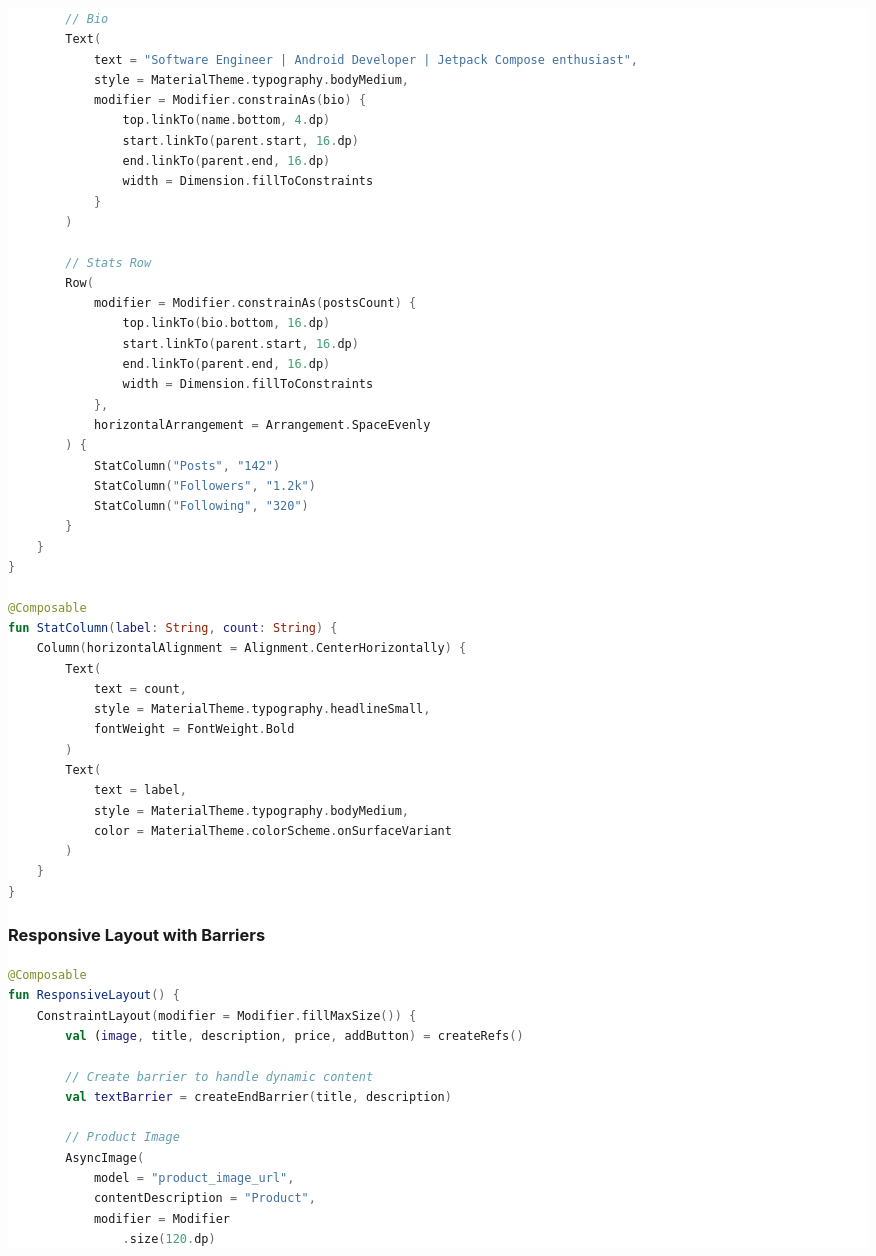 ```kotlin
        // Bio
        Text(
            text = "Software Engineer | Android Developer | Jetpack Compose enthusiast",
            style = MaterialTheme.typography.bodyMedium,
            modifier = Modifier.constrainAs(bio) {
                top.linkTo(name.bottom, 4.dp)
                start.linkTo(parent.start, 16.dp)
                end.linkTo(parent.end, 16.dp)
                width = Dimension.fillToConstraints
            }
        )
        
        // Stats Row
        Row(
            modifier = Modifier.constrainAs(postsCount) {
                top.linkTo(bio.bottom, 16.dp)
                start.linkTo(parent.start, 16.dp)
                end.linkTo(parent.end, 16.dp)
                width = Dimension.fillToConstraints
            },
            horizontalArrangement = Arrangement.SpaceEvenly
        ) {
            StatColumn("Posts", "142")
            StatColumn("Followers", "1.2k")  
            StatColumn("Following", "320")
        }
    }
}

@Composable
fun StatColumn(label: String, count: String) {
    Column(horizontalAlignment = Alignment.CenterHorizontally) {
        Text(
            text = count,
            style = MaterialTheme.typography.headlineSmall,
            fontWeight = FontWeight.Bold
        )
        Text(
            text = label,
            style = MaterialTheme.typography.bodyMedium,
            color = MaterialTheme.colorScheme.onSurfaceVariant
        )
    }
}
```

### Responsive Layout with Barriers

```kotlin
@Composable
fun ResponsiveLayout() {
    ConstraintLayout(modifier = Modifier.fillMaxSize()) {
        val (image, title, description, price, addButton) = createRefs()
        
        // Create barrier to handle dynamic content
        val textBarrier = createEndBarrier(title, description)
        
        // Product Image
        AsyncImage(
            model = "product_image_url",
            contentDescription = "Product",
            modifier = Modifier
                .size(120.dp)
```
